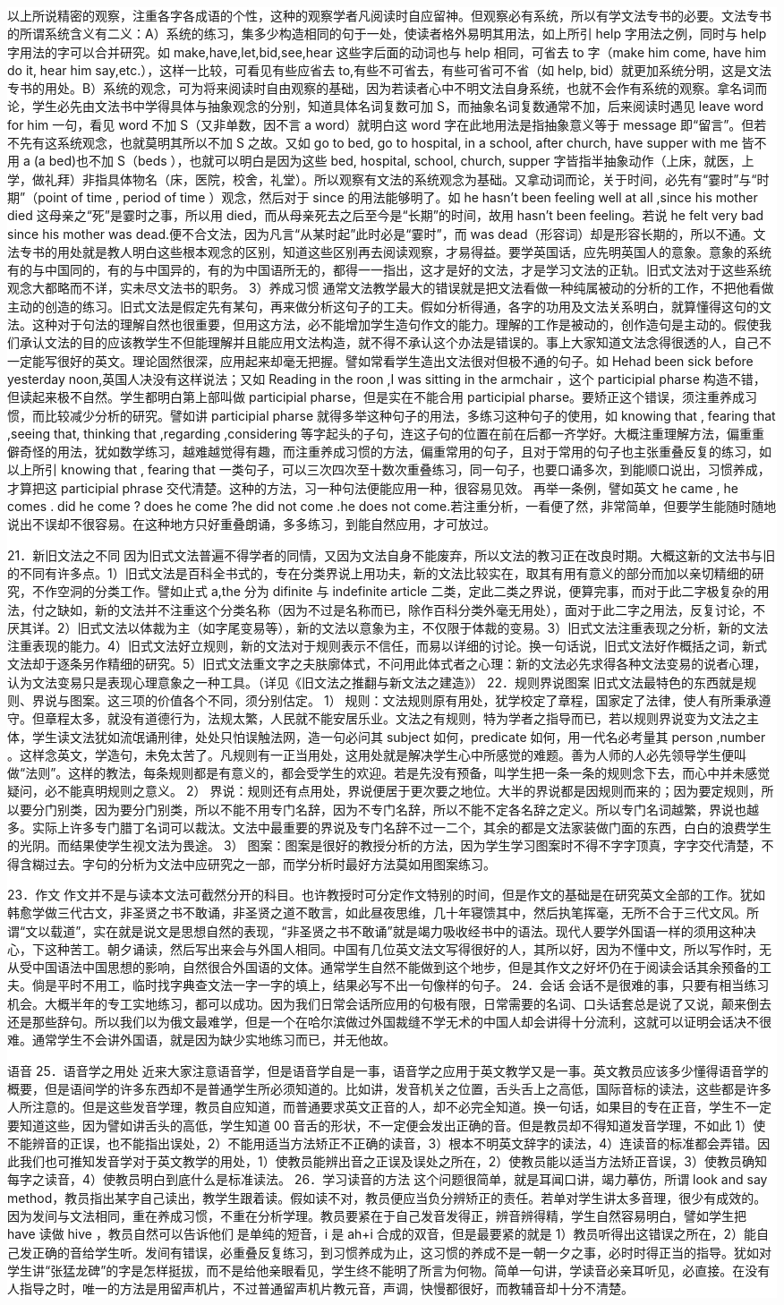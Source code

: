 以上所说精密的观察，注重各字各成语的个性，这种的观察学者凡阅读时自应留神。但观察必有系统，所以有学文法专书的必要。文法专书的所谓系统含义有二义：A）系统的练习，集多少构造相同的句于一处，使读者格外易明其用法，如上所引 help 字用法之例，同时与 help 字用法的字可以合并研究。如 make,have,let,bid,see,hear 这些字后面的动词也与 help 相同，可省去 to 字（make him come, have him do it, hear him say,etc.），这样一比较，可看见有些应省去 to,有些不可省去，有些可省可不省（如 help, bid）就更加系统分明，这是文法专书的用处。B）系统的观念，可为将来阅读时自由观察的基础，因为若读者心中不明文法自身系统，也就不会作有系统的观察。拿名词而论，学生必先由文法书中学得具体与抽象观念的分别，知道具体名词复数可加 S，而抽象名词复数通常不加，后来阅读时遇见 leave word for him 一句，看见 word 不加 S（又非单数，因不言 a word）就明白这 word 字在此地用法是指抽象意义等于 message 即“留言”。但若不先有这系统观念，也就莫明其所以不加 S 之故。又如 go to bed, go to hospital, in a school, after church, have supper with me 皆不用 a (a bed)也不加 S（beds ），也就可以明白是因为这些 bed, hospital, school, church, supper 字皆指半抽象动作（上床，就医，上学，做礼拜）非指具体物名（床，医院，校舍，礼堂）。所以观察有文法的系统观念为基础。又拿动词而论，关于时间，必先有“霎时”与“时期”（point of time , period of time ）观念，然后对于 since 的用法能够明了。如 he hasn’t been feeling well at all ,since his mother died 这母亲之“死”是霎时之事，所以用 died，而从母亲死去之后至今是“长期”的时间，故用 hasn’t been feeling。若说 he felt very bad since his mother was dead.便不合文法，因为凡言“从某时起”此时必是“霎时”，而 was dead（形容词）却是形容长期的，所以不通。文法专书的用处就是教人明白这些根本观念的区别，知道这些区别再去阅读观察，才易得益。要学英国话，应先明英国人的意象。意象的系统有的与中国同的，有的与中国异的，有的为中国语所无的，都得一一指出，这才是好的文法，才是学习文法的正轨。旧式文法对于这些系统观念大都略而不详，实未尽文法书的职务。
3）养成习惯
通常文法教学最大的错误就是把文法看做一种纯属被动的分析的工作，不把他看做主动的创造的练习。旧式文法是假定先有某句，再来做分析这句子的工夫。假如分析得通，各字的功用及文法关系明白，就算懂得这句的文法。这种对于句法的理解自然也很重要，但用这方法，必不能增加学生造句作文的能力。理解的工作是被动的，创作造句是主动的。假使我们承认文法的目的应该教学生不但能理解并且能应用文法构造，就不得不承认这个办法是错误的。事上大家知道文法念得很透的人，自己不一定能写很好的英文。理论固然很深，应用起来却毫无把握。譬如常看学生造出文法很对但极不通的句子。如 Hehad been sick before yesterday noon,英国人决没有这样说法；又如 Reading in the roon ,I was sitting in the armchair ，这个 participial pharse 构造不错，但读起来极不自然。学生都明白第上部叫做 participial pharse，但是实在不能合用 participial pharse。要矫正这个错误，须注重养成习惯，而比较减少分析的研究。譬如讲 participial pharse 就得多举这种句子的用法，多练习这种句子的使用，如 knowing that , fearing that ,seeing that, thinking that ,regarding ,considering 等字起头的子句，连这子句的位置在前在后都一齐学好。大概注重理解方法，偏重重僻奇怪的用法，犹如数学练习，越难越觉得有趣，而注重养成习惯的方法，偏重常用的句子，且对于常用的句子也主张重叠反复的练习，如以上所引 knowing that , fearing that 一类句子，可以三次四次至十数次重叠练习，同一句子，也要口诵多次，到能顺口说出，习惯养成，才算把这 participial phrase 交代清楚。这种的方法，习一种句法便能应用一种，很容易见效。
再举一条例，譬如英文 he came , he comes . did he come ? does he come ?he did not come .he does not come.若注重分析，一看便了然，非常简单，但要学生能随时随地说出不误却不很容易。在这种地方只好重叠朗诵，多多练习，到能自然应用，才可放过。

21．新旧文法之不同
因为旧式文法普遍不得学者的同情，又因为文法自身不能废弃，所以文法的教习正在改良时期。大概这新的文法书与旧的不同有许多点。1）旧式文法是百科全书式的，专在分类界说上用功夫，新的文法比较实在，取其有用有意义的部分而加以亲切精细的研究，不作空洞的分类工作。譬如止式 a,the 分为 difinite 与 indefinite article 二类，定此二类之界说，便算完事，而对于此二字极复杂的用法，付之缺如，新的文法并不注重这个分类名称（因为不过是名称而已，除作百科分类外毫无用处），面对于此二字之用法，反复讨论，不厌其详。2）旧式文法以体裁为主（如字尾变易等），新的文法以意象为主，不仅限于体裁的变易。3）旧式文法注重表现之分析，新的文法注重表现的能力。4）旧式文法好立规则，新的文法对于规则表示不信任，而易以详细的讨论。换一句话说，旧式文法好作概括之词，新式文法却于逐条另作精细的研究。5）旧式文法重文字之夫肤廓体式，不问用此体式者之心理：新的文法必先求得各种文法变易的说者心理，认为文法变易只是表现心理意象之一种工具。（详见《旧文法之推翻与新文法之建造》）
22．规则界说图案
旧式文法最特色的东西就是规则、界说与图案。这三项的价值各个不同，须分别估定。
1） 规则：文法规则原有用处，犹学校定了章程，国家定了法律，使人有所秉承遵守。但章程太多，就没有道德行为，法规太繁，人民就不能安居乐业。文法之有规则，特为学者之指导而已，若以规则界说变为文法之主体，学生读文法犹如流氓诵刑律，处处只怕误触法网，造一句必问其 subject 如何，predicate 如何，用一代名必考量其 person ,number 。这样念英文，学造句，未免太苦了。凡规则有一正当用处，这用处就是解决学生心中所感觉的难题。善为人师的人必先领导学生便叫做“法则”。这样的教法，每条规则都是有意义的，都会受学生的欢迎。若是先没有预备，叫学生把一条一条的规则念下去，而心中并未感觉疑问，必不能真明规则之意义。
2） 界说：规则还有点用处，界说便居于更次要之地位。大半的界说都是因规则而来的；因为要定规则，所以要分门别类，因为要分门别类，所以不能不用专门名辞，因为不专门名辞，所以不能不定各名辞之定义。所以专门名词越繁，界说也越多。实际上许多专门腊丁名词可以裁汰。文法中最重要的界说及专门名辞不过一二个，其余的都是文法家装做门面的东西，白白的浪费学生的光阴。而结果使学生视文法为畏途。
3） 图案：图案是很好的教授分析的方法，因为学生学习图案时不得不字字顶真，字字交代清楚，不得含糊过去。字句的分析为文法中应研究之一部，而学分析时最好方法莫如用图案练习。

23．作文
作文并不是与读本文法可截然分开的科目。也许教授时可分定作文特别的时间，但是作文的基础是在研究英文全部的工作。犹如韩愈学做三代古文，非圣贤之书不敢诵，非圣贤之道不敢言，如此昼夜思维，几十年寝馈其中，然后执笔挥毫，无所不合于三代文风。所谓“文以载道”，实在就是说文是思想自然的表现，“非圣贤之书不敢诵”就是竭力吸收经书中的语法。现代人要学外国语一样的须用这种决心，下这种苦工。朝夕诵读，然后写出来会与外国人相同。中国有几位英文法文写得很好的人，其所以好，因为不懂中文，所以写作时，无从受中国语法中国思想的影响，自然很合外国语的文体。通常学生自然不能做到这个地步，但是其作文之好坏仍在于阅读会话其余预备的工夫。倘是平时不用工，临时找字典查文法一字一字的填上，结果必写不出一句像样的句子。
24．会话
会话不是很难的事，只要有相当练习机会。大概半年的专工实地练习，都可以成功。因为我们日常会话所应用的句极有限，日常需要的名词、口头话套总是说了又说，颠来倒去还是那些辞句。所以我们以为俄文最难学，但是一个在哈尔滨做过外国裁缝不学无术的中国人却会讲得十分流利，这就可以证明会话决不很难。通常学生不会讲外国语，就是因为缺少实地练习而已，并无他故。

语音
25．语音学之用处
近来大家注意语音学，但是语音学自是一事，语音学之应用于英文教学又是一事。英文教员应该多少懂得语音学的概要，但是语间学的许多东西却不是普通学生所必须知道的。比如讲，发音机关之位置，舌头舌上之高低，国际音标的读法，这些都是许多人所注意的。但是这些发音学理，教员自应知道，而普通要求英文正音的人，却不必完全知道。换一句话，如果目的专在正音，学生不一定要知道这些，因为譬如讲舌头的高低，学生知道 00 音舌的形状，不一定便会发出正确的音。但是教员却不得知道发音学理，不如此 1）使不能辨音的正误，也不能指出误处，2）不能用适当方法矫正不正确的读音，3）根本不明英文辞字的读法，4）连读音的标准都会弄错。因此我们也可推知发音学对于英文教学的用处，1）使教员能辨出音之正误及误处之所在，2）使教员能以适当方法矫正音误，3）使教员确知每字之读音，4）使教员明白到底什么是标准读法。
26．学习读音的方法
这个问题很简单，就是耳闻口讲，竭力摹仿，所谓 look and say method，教员指出某字自己读出，教学生跟着读。假如读不对，教员便应当负分辨矫正的责任。若单对学生讲太多音理，很少有成效的。因为发间与文法相同，重在养成习惯，不重在分析学理。教员要紧在于自己发音发得正，辨音辨得精，学生自然容易明白，譬如学生把 have 读做 hive ，教员自然可以告诉他们 是单纯的短音，i 是 ah+i 合成的双音，但是最要紧的就是 1）教员听得出这错误之所在，2）能自己发正确的音给学生听。发间有错误，必重叠反复练习，到习惯养成为止，这习惯的养成不是一朝一夕之事，必时时得正当的指导。犹如对学生讲“张猛龙碑”的字是怎样挺拔，而不是给他亲眼看见，学生终不能明了所言为何物。简单一句讲，学读音必亲耳听见，必直接。在没有人指导之时，唯一的方法是用留声机片，不过普通留声机片教元音，声调，快慢都很好，而教辅音却十分不清楚。
